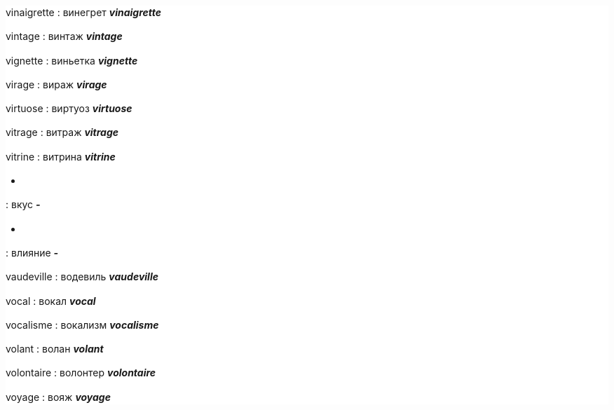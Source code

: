 vinaigrette
: винегрет
*__vinaigrette__*

vintage
: винтаж
*__vintage__*

vignette
: виньетка
*__vignette__*

virage
: вираж
*__virage__*

virtuose
: виртуоз
*__virtuose__*

vitrage
: витраж
*__vitrage__*

vitrine
: витрина
*__vitrine__*

-
: вкус
*__-__*

-
: влияние
*__-__*

vaudeville
: водевиль
*__vaudeville__*

vocal
: вокал
*__vocal__*

vocalisme
: вокализм
*__vocalisme__*

volant
: волан
*__volant__*

volontaire
: волонтер
*__volontaire__*

voyage
: вояж
*__voyage__*

